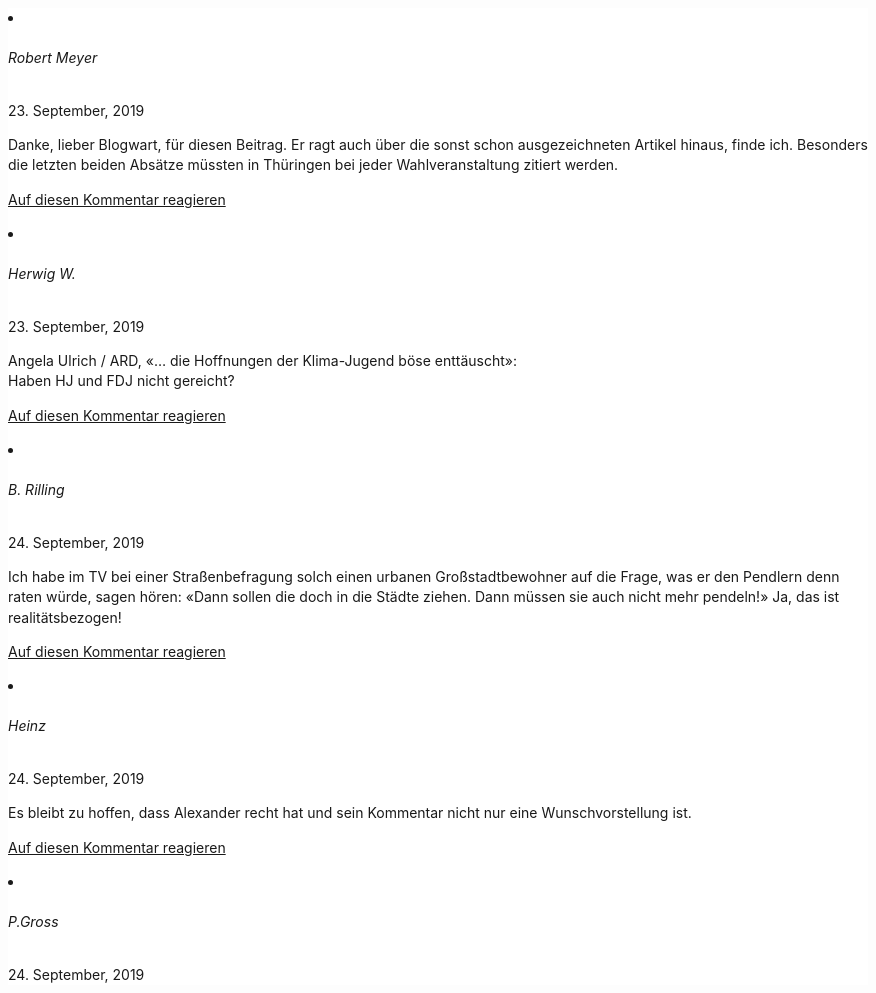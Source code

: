 
</li>
</ul>
</li>
<li class="comment even thread-even depth-1 clearfix" id="li-comment-15782">
<h6 class="author">Robert Meyer</h6> <span class="date">23. September, 2019</span>



Danke, lieber Blogwart, für diesen Beitrag. Er ragt auch über die sonst schon ausgezeichneten Artikel hinaus, finde ich. Besonders die letzten beiden Absätze müssten in Thüringen bei jeder Wahlveranstaltung zitiert werden.

<a rel="nofollow" class="comment-reply-link" href="#comment-15782" data-commentid="15782" data-postid="9785" data-belowelement="comment-15782" data-respondelement="respond" data-replyto="Antworte auf Robert Meyer" aria-label="Antworte auf Robert Meyer">Auf diesen Kommentar reagieren</a> 


</li>
<li class="comment odd alt thread-odd thread-alt depth-1 clearfix" id="li-comment-15784">
<h6 class="author">Herwig W.</h6> <span class="date">23. September, 2019</span>



Angela Ulrich / ARD, «&#8230; die Hoffnungen der Klima-Jugend böse enttäuscht»:<br>
Haben HJ und FDJ nicht gereicht?

<a rel="nofollow" class="comment-reply-link" href="#comment-15784" data-commentid="15784" data-postid="9785" data-belowelement="comment-15784" data-respondelement="respond" data-replyto="Antworte auf Herwig W." aria-label="Antworte auf Herwig W.">Auf diesen Kommentar reagieren</a> 


</li>
<li class="comment even thread-even depth-1 clearfix" id="li-comment-15820">
<h6 class="author">B. Rilling</h6> <span class="date">24. September, 2019</span>



Ich habe im TV bei einer Straßenbefragung solch einen urbanen Großstadtbewohner auf die Frage, was er den Pendlern denn raten würde, sagen hören: «Dann sollen die doch in die Städte ziehen. Dann müssen sie auch nicht mehr pendeln!» Ja, das ist realitätsbezogen!

<a rel="nofollow" class="comment-reply-link" href="#comment-15820" data-commentid="15820" data-postid="9785" data-belowelement="comment-15820" data-respondelement="respond" data-replyto="Antworte auf B. Rilling" aria-label="Antworte auf B. Rilling">Auf diesen Kommentar reagieren</a> 


</li>
<li class="comment odd alt thread-odd thread-alt depth-1 clearfix" id="li-comment-15828">
<h6 class="author">Heinz</h6> <span class="date">24. September, 2019</span>



Es bleibt zu hoffen, dass Alexander recht hat und sein Kommentar nicht nur eine Wunschvorstellung ist.

<a rel="nofollow" class="comment-reply-link" href="#comment-15828" data-commentid="15828" data-postid="9785" data-belowelement="comment-15828" data-respondelement="respond" data-replyto="Antworte auf Heinz" aria-label="Antworte auf Heinz">Auf diesen Kommentar reagieren</a> 


</li>
<li class="comment even thread-even depth-1 clearfix" id="li-comment-15830">
<h6 class="author">P.Gross</h6> <span class="date">24. September, 2019</span>
